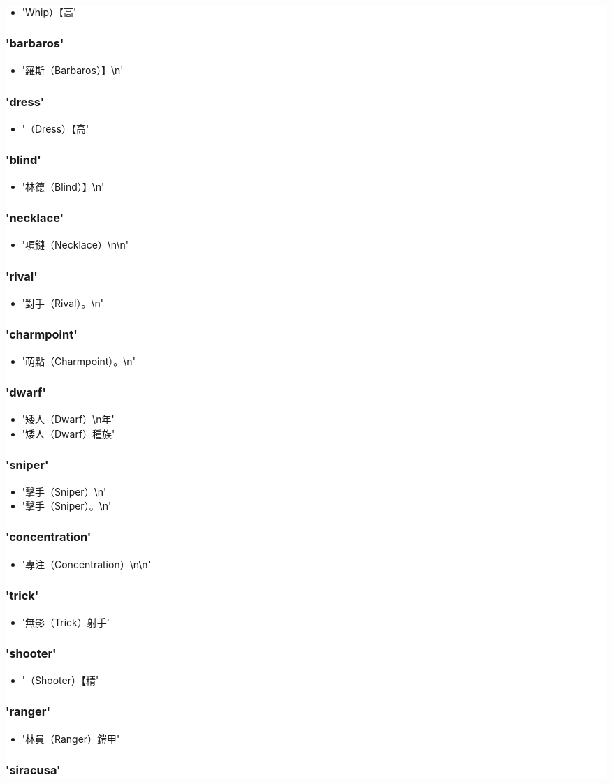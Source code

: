 - 'Whip）【高'

### 'barbaros'

- '羅斯（Barbaros）】\n'

### 'dress'

- '（Dress）【高'

### 'blind'

- '林德（Blind）】\n'

### 'necklace'

- '項鏈（Necklace）\n\n'

### 'rival'

- '對手（Rival）。\n'

### 'charmpoint'

- '萌點（Charmpoint）。\n'

### 'dwarf'

- '矮人（Dwarf）\n年'
- '矮人（Dwarf）種族'

### 'sniper'

- '擊手（Sniper）\n'
- '擊手（Sniper）。\n'

### 'concentration'

- '專注（Concentration）\n\n'

### 'trick'

- '無影（Trick）射手'

### 'shooter'

- '（Shooter）【精'

### 'ranger'

- '林員（Ranger）鎧甲'

### 'siracusa'
